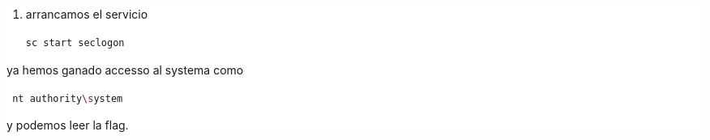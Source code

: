1. arrancamos el servicio

    ```bash
    sc start seclogon
    ```

ya hemos ganado accesso al systema como

```bash
 nt authority\system 
```

 y podemos leer la flag.
